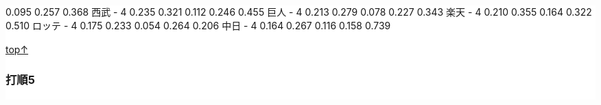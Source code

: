 <td style="text-align: right;">0.095</td>
<td style="text-align: right;">0.257</td>
<td style="text-align: right;">0.368</td>
</tr>
<tr class="even">
<td style="text-align: left;">西武 - 4</td>
<td style="text-align: right;">0.235</td>
<td style="text-align: right;">0.321</td>
<td style="text-align: right;">0.112</td>
<td style="text-align: right;">0.246</td>
<td style="text-align: right;">0.455</td>
</tr>
<tr class="odd">
<td style="text-align: left;">巨人 - 4</td>
<td style="text-align: right;">0.213</td>
<td style="text-align: right;">0.279</td>
<td style="text-align: right;">0.078</td>
<td style="text-align: right;">0.227</td>
<td style="text-align: right;">0.343</td>
</tr>
<tr class="even">
<td style="text-align: left;">楽天 - 4</td>
<td style="text-align: right;">0.210</td>
<td style="text-align: right;">0.355</td>
<td style="text-align: right;">0.164</td>
<td style="text-align: right;">0.322</td>
<td style="text-align: right;">0.510</td>
</tr>
<tr class="odd">
<td style="text-align: left;">ロッテ - 4</td>
<td style="text-align: right;">0.175</td>
<td style="text-align: right;">0.233</td>
<td style="text-align: right;">0.054</td>
<td style="text-align: right;">0.264</td>
<td style="text-align: right;">0.206</td>
</tr>
<tr class="even">
<td style="text-align: left;">中日 - 4</td>
<td style="text-align: right;">0.164</td>
<td style="text-align: right;">0.267</td>
<td style="text-align: right;">0.116</td>
<td style="text-align: right;">0.158</td>
<td style="text-align: right;">0.739</td>
</tr>
</tbody>
</table>

[top↑](#top)

### 打順5

<table>
<colgroup>
<col style="width: 26%" />
<col style="width: 7%" />
<col style="width: 7%" />
<col style="width: 7%" />
<col style="width: 7%" />
<col style="width: 10%" />
<col style="width: 7%" />
<col style="width: 7%" />
<col style="width: 7%" />
<col style="width: 7%" />
</colgroup>